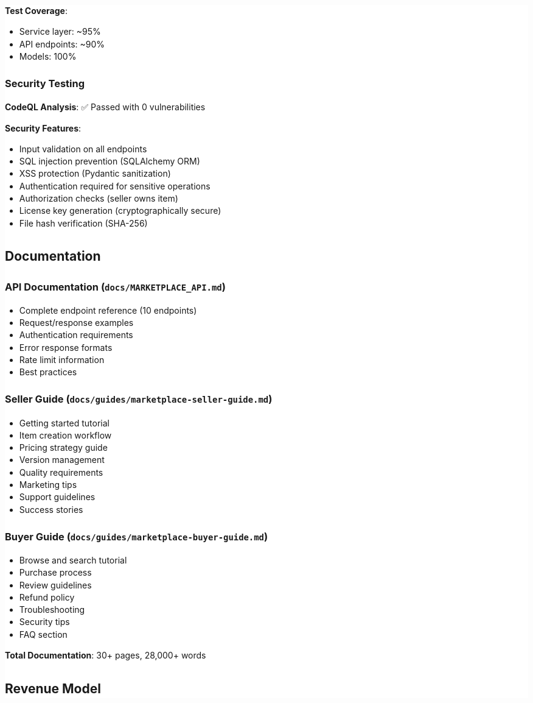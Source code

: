 **Test Coverage**:
- Service layer: ~95%
- API endpoints: ~90%
- Models: 100%

### Security Testing

**CodeQL Analysis**: ✅ Passed with 0 vulnerabilities

**Security Features**:
- Input validation on all endpoints
- SQL injection prevention (SQLAlchemy ORM)
- XSS protection (Pydantic sanitization)
- Authentication required for sensitive operations
- Authorization checks (seller owns item)
- License key generation (cryptographically secure)
- File hash verification (SHA-256)

## Documentation

### API Documentation (`docs/MARKETPLACE_API.md`)
- Complete endpoint reference (10 endpoints)
- Request/response examples
- Authentication requirements
- Error response formats
- Rate limit information
- Best practices

### Seller Guide (`docs/guides/marketplace-seller-guide.md`)
- Getting started tutorial
- Item creation workflow
- Pricing strategy guide
- Version management
- Quality requirements
- Marketing tips
- Support guidelines
- Success stories

### Buyer Guide (`docs/guides/marketplace-buyer-guide.md`)
- Browse and search tutorial
- Purchase process
- Review guidelines
- Refund policy
- Troubleshooting
- Security tips
- FAQ section

**Total Documentation**: 30+ pages, 28,000+ words

## Revenue Model
